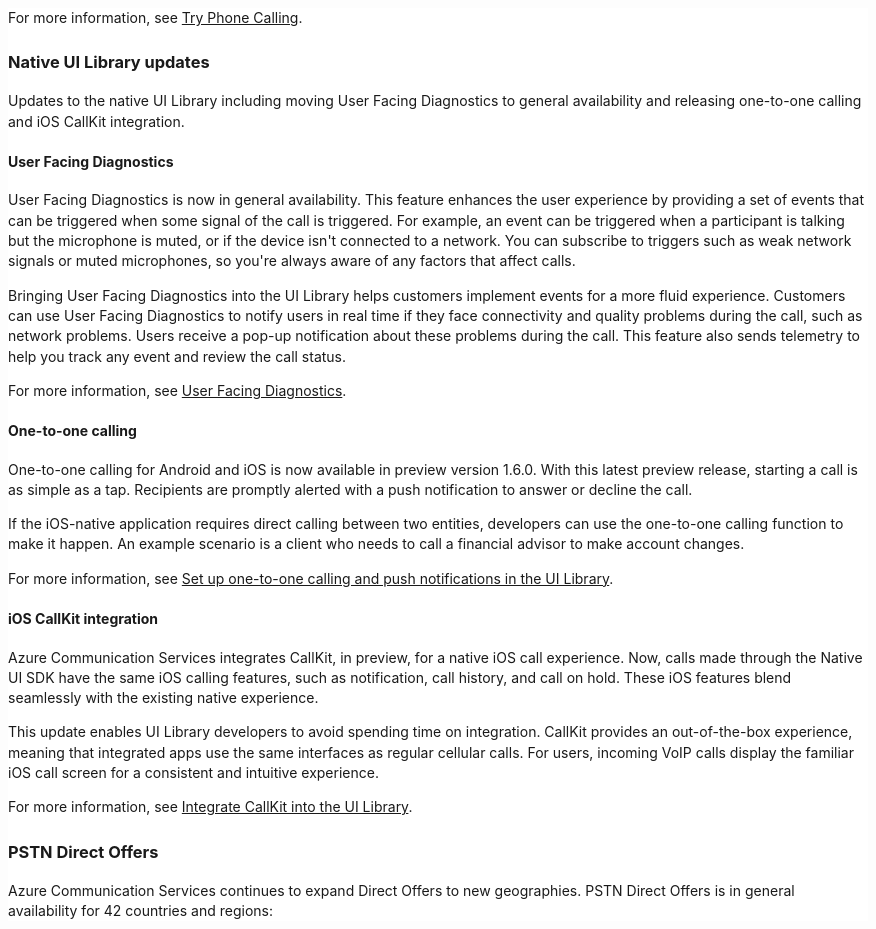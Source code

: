 For more information, see [Try Phone Calling](./concepts/telephony/try-phone-calling.md).

### Native UI Library updates

Updates to the native UI Library including moving User Facing Diagnostics to general availability and releasing one-to-one calling and iOS CallKit integration.

#### User Facing Diagnostics

User Facing Diagnostics is now in general availability. This feature enhances the user experience by providing a set of events that can be triggered when some signal of the call is triggered. For example, an event can be triggered when a participant is talking but the microphone is muted, or if the device isn't connected to a network. You can subscribe to triggers such as weak network signals or muted microphones, so you're always aware of any factors that affect calls.

Bringing User Facing Diagnostics into the UI Library helps customers implement events for a more fluid experience. Customers can use User Facing Diagnostics to notify users in real time if they face connectivity and quality problems during the call, such as network problems. Users receive a pop-up notification about these problems during the call. This feature also sends telemetry to help you track any event and review the call status.

For more information, see [User Facing Diagnostics](./concepts/voice-video-calling/user-facing-diagnostics.md).

#### One-to-one calling

One-to-one calling for Android and iOS is now available in preview version 1.6.0. With this latest preview release, starting a call is as simple as a tap. Recipients are promptly alerted with a push notification to answer or decline the call.

If the iOS-native application requires direct calling between two entities, developers can use the one-to-one calling function to make it happen. An example scenario is a client who needs to call a financial advisor to make account changes.

For more information, see [Set up one-to-one calling and push notifications in the UI Library](./how-tos/ui-library-sdk/one-to-one-calling.md).

#### iOS CallKit integration

Azure Communication Services integrates CallKit, in preview, for a native iOS call experience. Now, calls made through the Native UI SDK have the same iOS calling features, such as notification, call history, and call on hold. These iOS features blend seamlessly with the existing native experience.

This update enables UI Library developers to avoid spending time on integration. CallKit provides an out-of-the-box experience, meaning that integrated apps use the same interfaces as regular cellular calls. For users, incoming VoIP calls display the familiar iOS call screen for a consistent and intuitive experience.

For more information, see [Integrate CallKit into the UI Library](./how-tos/ui-library-sdk/callkit.md).

### PSTN Direct Offers

Azure Communication Services continues to expand Direct Offers to new geographies. PSTN Direct Offers is in general availability for 42 countries and regions:
